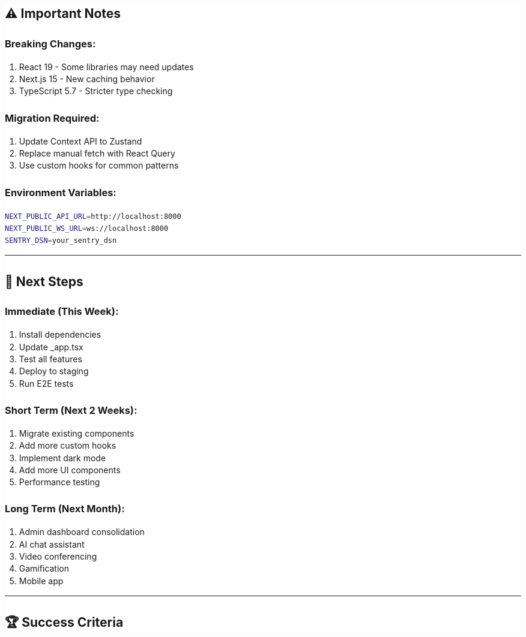
## ⚠️ **Important Notes**

### **Breaking Changes:**
1. React 19 - Some libraries may need updates
2. Next.js 15 - New caching behavior
3. TypeScript 5.7 - Stricter type checking

### **Migration Required:**
1. Update Context API to Zustand
2. Replace manual fetch with React Query
3. Use custom hooks for common patterns

### **Environment Variables:**
```bash
NEXT_PUBLIC_API_URL=http://localhost:8000
NEXT_PUBLIC_WS_URL=ws://localhost:8000
SENTRY_DSN=your_sentry_dsn
```

---

## 🎯 **Next Steps**

### **Immediate (This Week):**
1. Install dependencies
2. Update _app.tsx
3. Test all features
4. Deploy to staging
5. Run E2E tests

### **Short Term (Next 2 Weeks):**
1. Migrate existing components
2. Add more custom hooks
3. Implement dark mode
4. Add more UI components
5. Performance testing

### **Long Term (Next Month):**
1. Admin dashboard consolidation
2. AI chat assistant
3. Video conferencing
4. Gamification
5. Mobile app

---

## 🏆 **Success Criteria**
